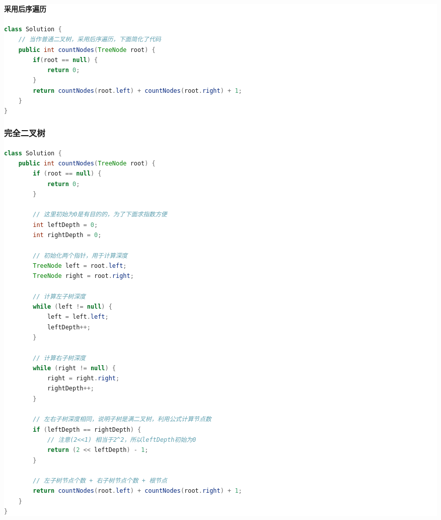 #### 采用后序遍历

```java
class Solution {
    // 当作普通二叉树，采用后序遍历，下面简化了代码
    public int countNodes(TreeNode root) {
        if(root == null) {
            return 0;
        }
        return countNodes(root.left) + countNodes(root.right) + 1;
    }
}
```

### 完全二叉树

```java
class Solution {
    public int countNodes(TreeNode root) {
        if (root == null) {
            return 0;
        }

        // 这里初始为0是有目的的，为了下面求指数方便
        int leftDepth = 0;
        int rightDepth = 0;

        // 初始化两个指针，用于计算深度
        TreeNode left = root.left;
        TreeNode right = root.right;

        // 计算左子树深度
        while (left != null) {
            left = left.left;
            leftDepth++;
        }

        // 计算右子树深度
        while (right != null) {
            right = right.right;
            rightDepth++;
        }

        // 左右子树深度相同，说明子树是满二叉树，利用公式计算节点数
        if (leftDepth == rightDepth) {
            // 注意(2<<1) 相当于2^2，所以leftDepth初始为0
            return (2 << leftDepth) - 1;
        }

        // 左子树节点个数 + 右子树节点个数 + 根节点
        return countNodes(root.left) + countNodes(root.right) + 1;
    }
}
```
